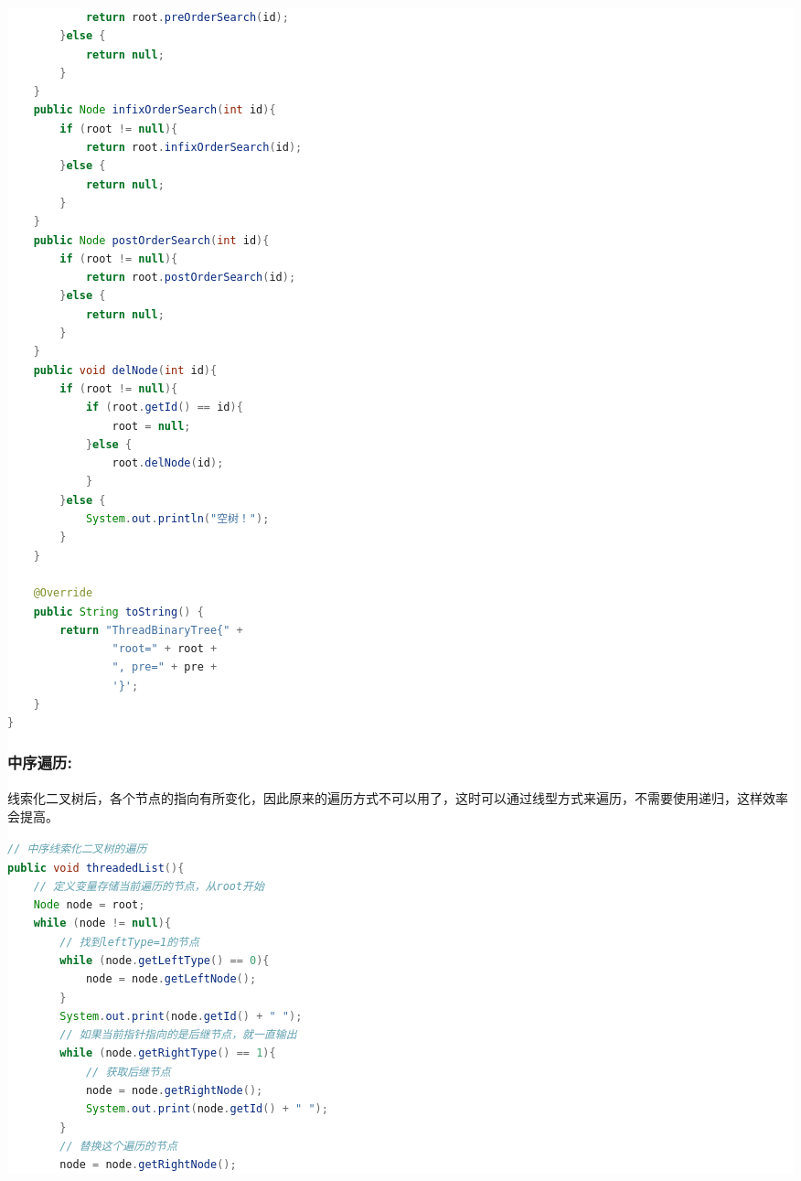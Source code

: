 ```java
            return root.preOrderSearch(id);
        }else {
            return null;
        }
    }
    public Node infixOrderSearch(int id){
        if (root != null){
            return root.infixOrderSearch(id);
        }else {
            return null;
        }
    }
    public Node postOrderSearch(int id){
        if (root != null){
            return root.postOrderSearch(id);
        }else {
            return null;
        }
    }
    public void delNode(int id){
        if (root != null){
            if (root.getId() == id){
                root = null;
            }else {
                root.delNode(id);
            }
        }else {
            System.out.println("空树！");
        }
    }

    @Override
    public String toString() {
        return "ThreadBinaryTree{" +
                "root=" + root +
                ", pre=" + pre +
                '}';
    }
}
```

### 中序遍历:

线索化二叉树后，各个节点的指向有所变化，因此原来的遍历方式不可以用了，这时可以通过线型方式来遍历，不需要使用递归，这样效率会提高。

```java
// 中序线索化二叉树的遍历
public void threadedList(){
    // 定义变量存储当前遍历的节点，从root开始
    Node node = root;
    while (node != null){
        // 找到leftType=1的节点
        while (node.getLeftType() == 0){
            node = node.getLeftNode();
        }
        System.out.print(node.getId() + " ");
        // 如果当前指针指向的是后继节点，就一直输出
        while (node.getRightType() == 1){
            // 获取后继节点
            node = node.getRightNode();
            System.out.print(node.getId() + " ");
        }
        // 替换这个遍历的节点
        node = node.getRightNode();
```